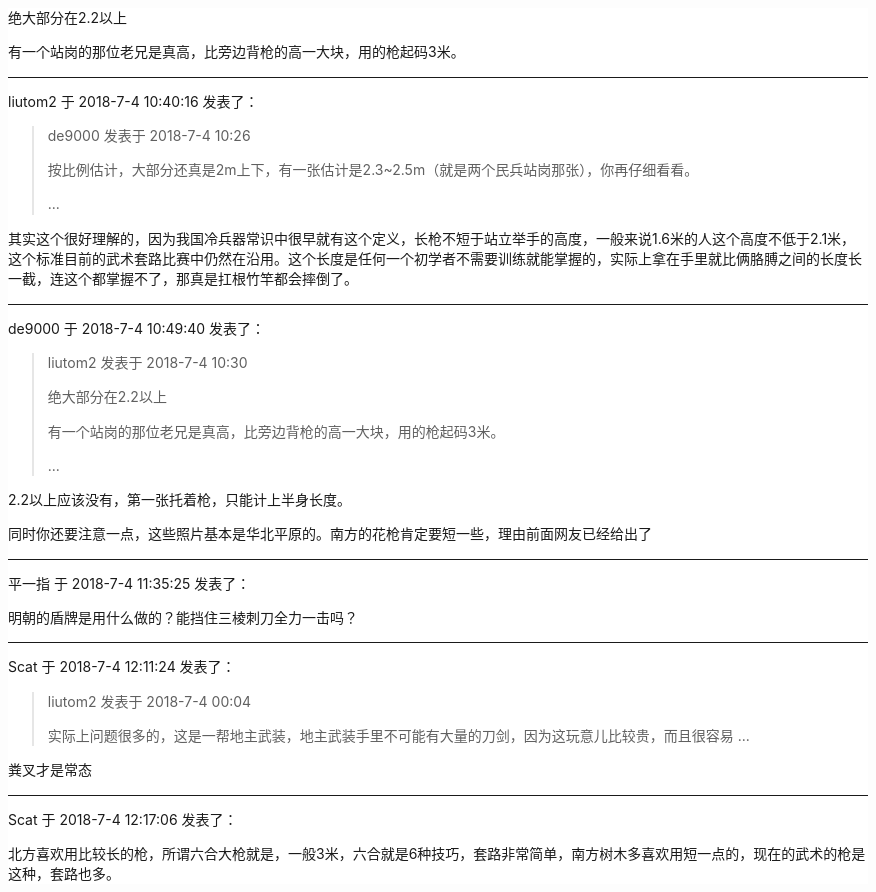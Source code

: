 

绝大部分在2.2以上

有一个站岗的那位老兄是真高，比旁边背枪的高一大块，用的枪起码3米。

---------

liutom2 于 2018-7-4 10:40:16 发表了：

> de9000 发表于 2018-7-4 10:26
> 
> 按比例估计，大部分还真是2m上下，有一张估计是2.3~2.5m（就是两个民兵站岗那张），你再仔细看看。
> 
> ...



其实这个很好理解的，因为我国冷兵器常识中很早就有这个定义，长枪不短于站立举手的高度，一般来说1.6米的人这个高度不低于2.1米，这个标准目前的武术套路比赛中仍然在沿用。这个长度是任何一个初学者不需要训练就能掌握的，实际上拿在手里就比俩胳膊之间的长度长一截，连这个都掌握不了，那真是扛根竹竿都会摔倒了。

---------

de9000 于 2018-7-4 10:49:40 发表了：

> liutom2 发表于 2018-7-4 10:30
> 
> 绝大部分在2.2以上
> 
> 有一个站岗的那位老兄是真高，比旁边背枪的高一大块，用的枪起码3米。
> 
> ...



2.2以上应该没有，第一张托着枪，只能计上半身长度。

同时你还要注意一点，这些照片基本是华北平原的。南方的花枪肯定要短一些，理由前面网友已经给出了

---------

平一指 于 2018-7-4 11:35:25 发表了：

明朝的盾牌是用什么做的？能挡住三棱刺刀全力一击吗？

---------

Scat 于 2018-7-4 12:11:24 发表了：

> liutom2 发表于 2018-7-4 00:04
> 
> 实际上问题很多的，这是一帮地主武装，地主武装手里不可能有大量的刀剑，因为这玩意儿比较贵，而且很容易 ...



粪叉才是常态

---------

Scat 于 2018-7-4 12:17:06 发表了：

北方喜欢用比较长的枪，所谓六合大枪就是，一般3米，六合就是6种技巧，套路非常简单，南方树木多喜欢用短一点的，现在的武术的枪是这种，套路也多。
